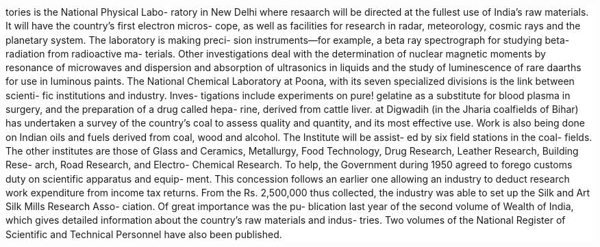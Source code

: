 tories is the National Physical Labo- 
ratory in New Delhi where resaarch 
will be directed at the fullest use of 
India’s raw materials. It will have 
the country’s first electron micros- 
cope, as well as facilities for research 
in radar, meteorology, cosmic rays 
and the planetary system. 
The laboratory is making preci- 
sion instruments—for example, a 
beta ray spectrograph for studying 
beta-radiation from radioactive ma- 
terials. Other investigations deal 
with the determination of nuclear 
magnetic moments by resonance of 
microwaves and dispersion and 
absorption of ultrasonics in liquids 
and the study of luminescence of 
rare daarths for use in luminous 
paints. 
The National Chemical Laboratory 
at Poona, with its seven specialized 
divisions is the link between scienti- 
fic institutions and industry. Inves- 
tigations include experiments on 
pure! gelatine as a substitute for 
blood plasma in surgery, and the 
preparation of a drug called hepa- 
rine, derived from cattle liver. 
at Digwadih (in 
the Jharia coalfields of Bihar) has 
undertaken a survey of the country’s 
coal to assess quality and quantity, 
and its most effective use. Work is 
also being done on Indian oils and 
fuels derived from coal, wood and 
alcohol. The Institute will be assist- 
ed by six field stations in the coal- 
fields. 
The other institutes are those of 
Glass and Ceramics, Metallurgy, 
Food Technology, Drug Research, 
Leather Research, Building Rese- 
arch, Road Research, and Electro- 
Chemical Research. 
To help, the Government during 
1950 agreed to forego customs duty 
on scientific apparatus and equip- 
ment. This concession follows an 
earlier one allowing an industry to 
deduct research work expenditure 
from income tax returns. From the 
Rs. 2,500,000 thus collected, the 
industry was able to set up the Silk 
and Art Silk Mills Research Asso- 
ciation. 
Of great importance was the pu- 
blication last year of the second 
volume of Wealth of India, which 
gives detailed information about the 
country’s raw materials and indus- 
tries. Two volumes of the National 
Register of Scientific and Technical 
Personnel have also been published. 